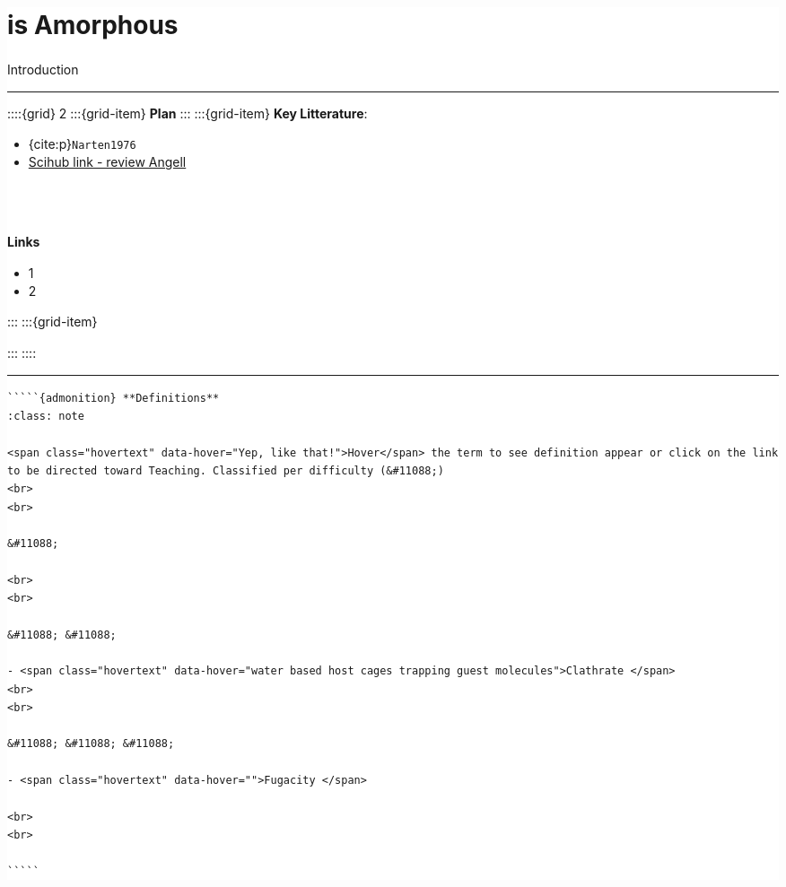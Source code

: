 # is Amorphous

Introduction

***

::::{grid} 2
:::{grid-item}
**Plan**
:::
:::{grid-item}
**Key Litterature**:
- {cite:p}`Narten1976`
- [Scihub link - review Angell](https://sci-hub.ru/10.1146/annurev.physchem.55.091602.094156)

<br>
<br>

**Links**

- 1
- 2

:::
:::{grid-item}

:::
::::

***

``````{margin} 
`````{admonition} **Definitions**
:class: note

<span class="hovertext" data-hover="Yep, like that!">Hover</span> the term to see definition appear or click on the link to be directed toward Teaching. Classified per difficulty (&#11088;)
<br>
<br>

&#11088;

<br>
<br>

&#11088; &#11088;

- <span class="hovertext" data-hover="water based host cages trapping guest molecules">Clathrate </span>
<br>
<br>

&#11088; &#11088; &#11088;

- <span class="hovertext" data-hover="">Fugacity </span>

<br>
<br>

`````
``````
